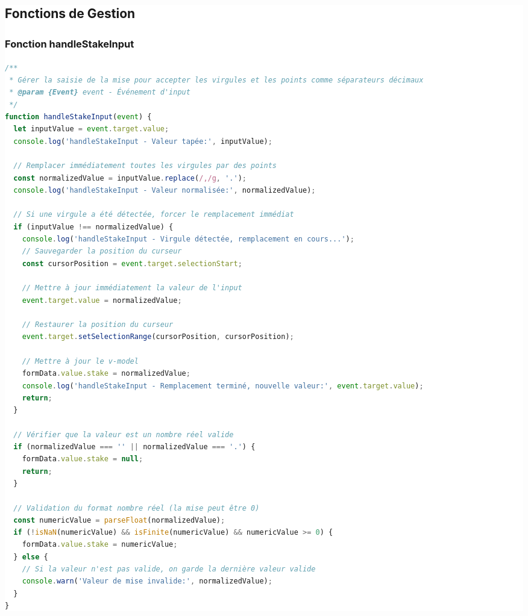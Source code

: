 
## Fonctions de Gestion

### Fonction handleStakeInput

```javascript
/**
 * Gérer la saisie de la mise pour accepter les virgules et les points comme séparateurs décimaux
 * @param {Event} event - Événement d'input
 */
function handleStakeInput(event) {
  let inputValue = event.target.value;
  console.log('handleStakeInput - Valeur tapée:', inputValue);
  
  // Remplacer immédiatement toutes les virgules par des points
  const normalizedValue = inputValue.replace(/,/g, '.');
  console.log('handleStakeInput - Valeur normalisée:', normalizedValue);
  
  // Si une virgule a été détectée, forcer le remplacement immédiat
  if (inputValue !== normalizedValue) {
    console.log('handleStakeInput - Virgule détectée, remplacement en cours...');
    // Sauvegarder la position du curseur
    const cursorPosition = event.target.selectionStart;
    
    // Mettre à jour immédiatement la valeur de l'input
    event.target.value = normalizedValue;
    
    // Restaurer la position du curseur
    event.target.setSelectionRange(cursorPosition, cursorPosition);
    
    // Mettre à jour le v-model
    formData.value.stake = normalizedValue;
    console.log('handleStakeInput - Remplacement terminé, nouvelle valeur:', event.target.value);
    return;
  }
  
  // Vérifier que la valeur est un nombre réel valide
  if (normalizedValue === '' || normalizedValue === '.') {
    formData.value.stake = null;
    return;
  }
  
  // Validation du format nombre réel (la mise peut être 0)
  const numericValue = parseFloat(normalizedValue);
  if (!isNaN(numericValue) && isFinite(numericValue) && numericValue >= 0) {
    formData.value.stake = numericValue;
  } else {
    // Si la valeur n'est pas valide, on garde la dernière valeur valide
    console.warn('Valeur de mise invalide:', normalizedValue);
  }
}
```
